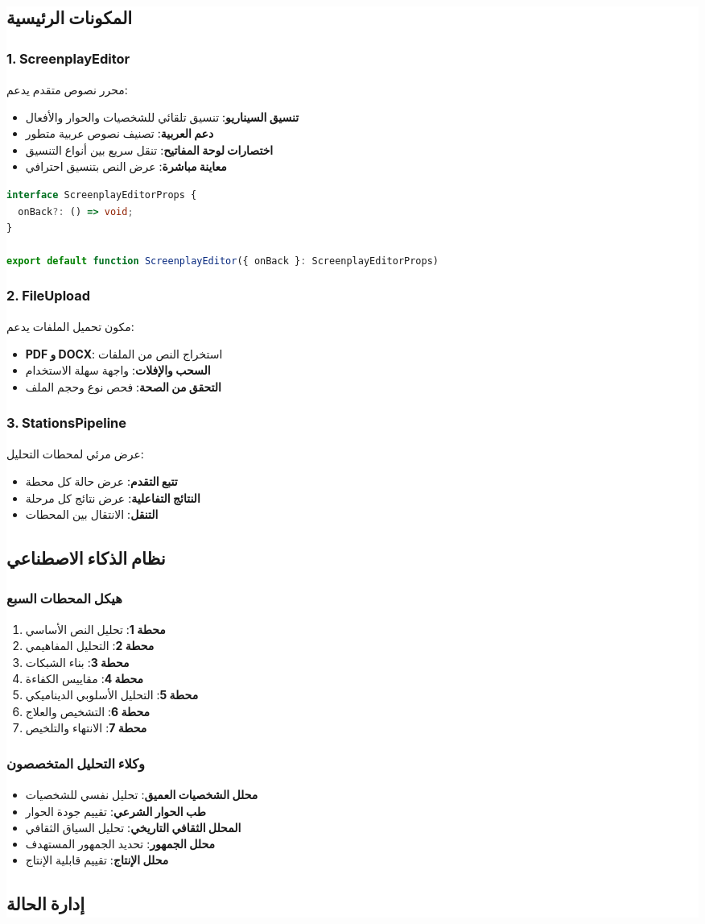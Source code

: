 ## المكونات الرئيسية

### 1. ScreenplayEditor
محرر نصوص متقدم يدعم:
- **تنسيق السيناريو**: تنسيق تلقائي للشخصيات والحوار والأفعال
- **دعم العربية**: تصنيف نصوص عربية متطور
- **اختصارات لوحة المفاتيح**: تنقل سريع بين أنواع التنسيق
- **معاينة مباشرة**: عرض النص بتنسيق احترافي

```typescript
interface ScreenplayEditorProps {
  onBack?: () => void;
}

export default function ScreenplayEditor({ onBack }: ScreenplayEditorProps)
```

### 2. FileUpload
مكون تحميل الملفات يدعم:
- **PDF و DOCX**: استخراج النص من الملفات
- **السحب والإفلات**: واجهة سهلة الاستخدام
- **التحقق من الصحة**: فحص نوع وحجم الملف

### 3. StationsPipeline
عرض مرئي لمحطات التحليل:
- **تتبع التقدم**: عرض حالة كل محطة
- **النتائج التفاعلية**: عرض نتائج كل مرحلة
- **التنقل**: الانتقال بين المحطات

## نظام الذكاء الاصطناعي

### هيكل المحطات السبع
1. **محطة 1**: تحليل النص الأساسي
2. **محطة 2**: التحليل المفاهيمي
3. **محطة 3**: بناء الشبكات
4. **محطة 4**: مقاييس الكفاءة
5. **محطة 5**: التحليل الأسلوبي الديناميكي
6. **محطة 6**: التشخيص والعلاج
7. **محطة 7**: الانتهاء والتلخيص

### وكلاء التحليل المتخصصون
- **محلل الشخصيات العميق**: تحليل نفسي للشخصيات
- **طب الحوار الشرعي**: تقييم جودة الحوار
- **المحلل الثقافي التاريخي**: تحليل السياق الثقافي
- **محلل الجمهور**: تحديد الجمهور المستهدف
- **محلل الإنتاج**: تقييم قابلية الإنتاج

## إدارة الحالة
